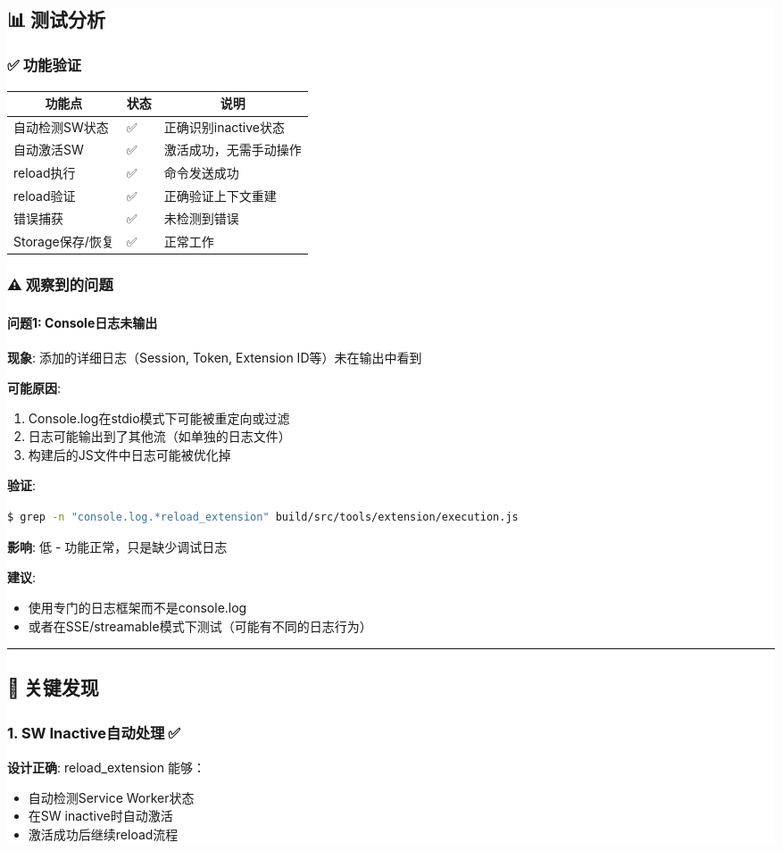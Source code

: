 
## 📊 测试分析

### ✅ 功能验证

| 功能点           | 状态 | 说明                   |
| ---------------- | ---- | ---------------------- |
| 自动检测SW状态   | ✅   | 正确识别inactive状态   |
| 自动激活SW       | ✅   | 激活成功，无需手动操作 |
| reload执行       | ✅   | 命令发送成功           |
| reload验证       | ✅   | 正确验证上下文重建     |
| 错误捕获         | ✅   | 未检测到错误           |
| Storage保存/恢复 | ✅   | 正常工作               |

### ⚠️ 观察到的问题

#### 问题1: Console日志未输出

**现象**: 添加的详细日志（Session, Token, Extension ID等）未在输出中看到

**可能原因**:

1. Console.log在stdio模式下可能被重定向或过滤
2. 日志可能输出到了其他流（如单独的日志文件）
3. 构建后的JS文件中日志可能被优化掉

**验证**:

```bash
$ grep -n "console.log.*reload_extension" build/src/tools/extension/execution.js
```

**影响**: 低 - 功能正常，只是缺少调试日志

**建议**:

- 使用专门的日志框架而不是console.log
- 或者在SSE/streamable模式下测试（可能有不同的日志行为）

---

## 🎯 关键发现

### 1. SW Inactive自动处理 ✅

**设计正确**: reload_extension 能够：

- 自动检测Service Worker状态
- 在SW inactive时自动激活
- 激活成功后继续reload流程
